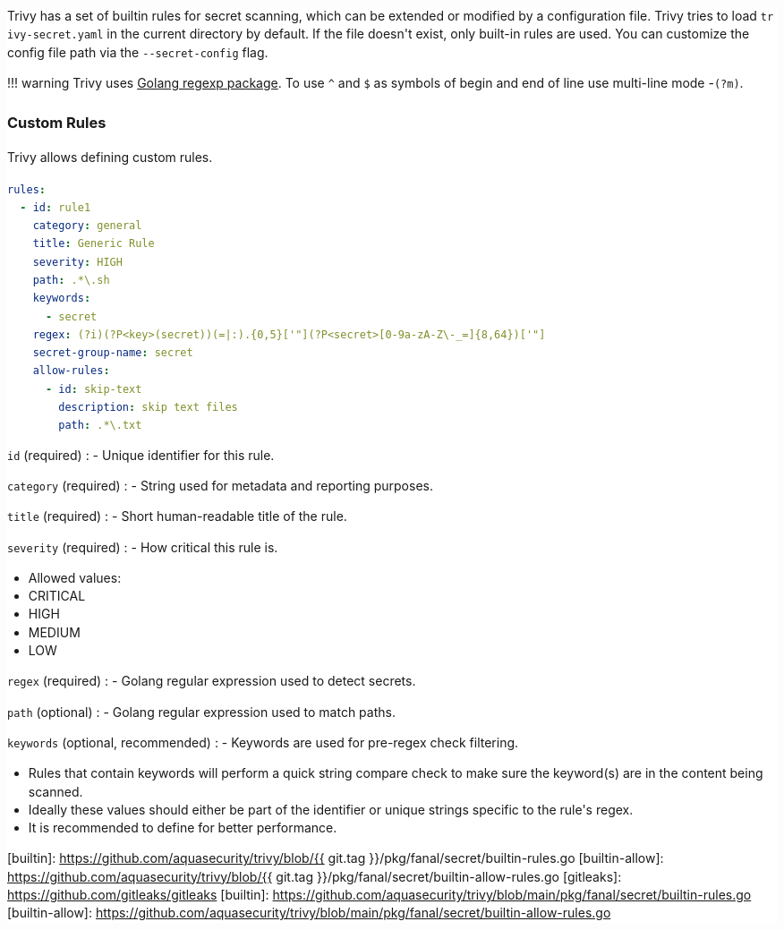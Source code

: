 Trivy has a set of builtin rules for secret scanning, which can be extended or modified by a configuration file.
Trivy tries to load `trivy-secret.yaml` in the current directory by default.
If the file doesn't exist, only built-in rules are used.
You can customize the config file path via the `--secret-config` flag.

!!! warning
    Trivy uses [Golang regexp package](https://pkg.go.dev/regexp/syntax#hdr-Syntax). To use `^` and `$` as symbols of begin and end of line use multi-line mode -`(?m)`.

### Custom Rules
Trivy allows defining custom rules.

``` yaml
rules:
  - id: rule1
    category: general
    title: Generic Rule
    severity: HIGH
    path: .*\.sh
    keywords:
      - secret
    regex: (?i)(?P<key>(secret))(=|:).{0,5}['"](?P<secret>[0-9a-zA-Z\-_=]{8,64})['"]
    secret-group-name: secret
    allow-rules:
      - id: skip-text
        description: skip text files
        path: .*\.txt
```

`id` (required)
:   - Unique identifier for this rule.

`category` (required)
:   - String used for metadata and reporting purposes.

`title` (required)
:   - Short human-readable title of the rule.

`severity` (required)
:   - How critical this rule is.
- Allowed values:
- CRITICAL
- HIGH
- MEDIUM
- LOW

`regex` (required)
:   - Golang regular expression used to detect secrets.

`path` (optional)
:   - Golang regular expression used to match paths.

`keywords` (optional, recommended)
:   - Keywords are used for pre-regex check filtering.
- Rules that contain keywords will perform a quick string compare check to make sure the keyword(s) are in the content being scanned.
- Ideally these values should either be part of the identifier or unique strings specific to the rule's regex.
- It is recommended to define for better performance.


[builtin]: https://github.com/aquasecurity/trivy/blob/{{ git.tag }}/pkg/fanal/secret/builtin-rules.go
[builtin-allow]: https://github.com/aquasecurity/trivy/blob/{{ git.tag }}/pkg/fanal/secret/builtin-allow-rules.go
[gitleaks]: https://github.com/gitleaks/gitleaks
[builtin]: https://github.com/aquasecurity/trivy/blob/main/pkg/fanal/secret/builtin-rules.go
[builtin-allow]: https://github.com/aquasecurity/trivy/blob/main/pkg/fanal/secret/builtin-allow-rules.go